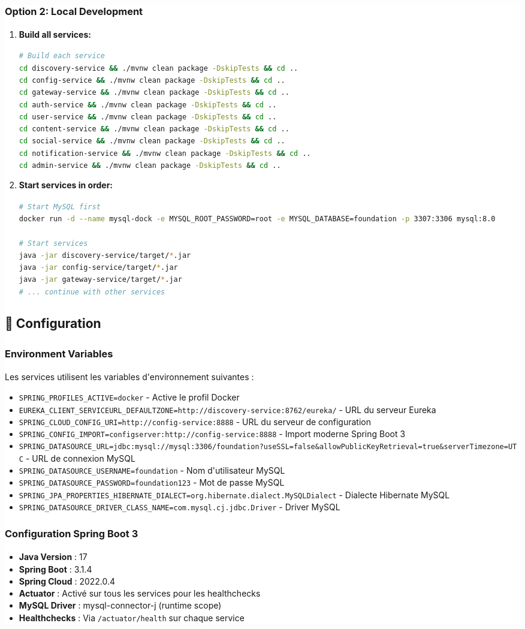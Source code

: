 ### Option 2: Local Development

1. **Build all services:**
   ```bash
   # Build each service
   cd discovery-service && ./mvnw clean package -DskipTests && cd ..
   cd config-service && ./mvnw clean package -DskipTests && cd ..
   cd gateway-service && ./mvnw clean package -DskipTests && cd ..
   cd auth-service && ./mvnw clean package -DskipTests && cd ..
   cd user-service && ./mvnw clean package -DskipTests && cd ..
   cd content-service && ./mvnw clean package -DskipTests && cd ..
   cd social-service && ./mvnw clean package -DskipTests && cd ..
   cd notification-service && ./mvnw clean package -DskipTests && cd ..
   cd admin-service && ./mvnw clean package -DskipTests && cd ..
   ```

2. **Start services in order:**
   ```bash
   # Start MySQL first
   docker run -d --name mysql-dock -e MYSQL_ROOT_PASSWORD=root -e MYSQL_DATABASE=foundation -p 3307:3306 mysql:8.0
   
   # Start services
   java -jar discovery-service/target/*.jar
   java -jar config-service/target/*.jar
   java -jar gateway-service/target/*.jar
   # ... continue with other services
   ```

## 🔧 Configuration

### Environment Variables

Les services utilisent les variables d'environnement suivantes :

- `SPRING_PROFILES_ACTIVE=docker` - Active le profil Docker
- `EUREKA_CLIENT_SERVICEURL_DEFAULTZONE=http://discovery-service:8762/eureka/` - URL du serveur Eureka
- `SPRING_CLOUD_CONFIG_URI=http://config-service:8888` - URL du serveur de configuration
- `SPRING_CONFIG_IMPORT=configserver:http://config-service:8888` - Import moderne Spring Boot 3
- `SPRING_DATASOURCE_URL=jdbc:mysql://mysql:3306/foundation?useSSL=false&allowPublicKeyRetrieval=true&serverTimezone=UTC` - URL de connexion MySQL
- `SPRING_DATASOURCE_USERNAME=foundation` - Nom d'utilisateur MySQL
- `SPRING_DATASOURCE_PASSWORD=foundation123` - Mot de passe MySQL
- `SPRING_JPA_PROPERTIES_HIBERNATE_DIALECT=org.hibernate.dialect.MySQLDialect` - Dialecte Hibernate MySQL
- `SPRING_DATASOURCE_DRIVER_CLASS_NAME=com.mysql.cj.jdbc.Driver` - Driver MySQL

### Configuration Spring Boot 3

- **Java Version** : 17
- **Spring Boot** : 3.1.4
- **Spring Cloud** : 2022.0.4
- **Actuator** : Activé sur tous les services pour les healthchecks
- **MySQL Driver** : mysql-connector-j (runtime scope)
- **Healthchecks** : Via `/actuator/health` sur chaque service

